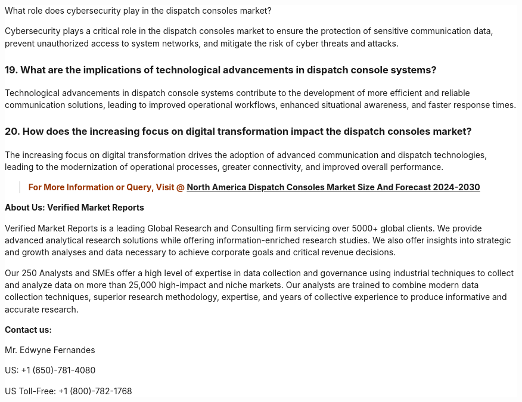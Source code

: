 What role does cybersecurity play in the dispatch consoles market?</div><div></h3><p>Cybersecurity plays a critical role in the dispatch consoles market to ensure the protection of sensitive communication data, prevent unauthorized access to system networks, and mitigate the risk of cyber threats and attacks.</p><h3>19. What are the implications of technological advancements in dispatch console systems?</div><div></h3><p>Technological advancements in dispatch console systems contribute to the development of more efficient and reliable communication solutions, leading to improved operational workflows, enhanced situational awareness, and faster response times.</p><h3>20. How does the increasing focus on digital transformation impact the dispatch consoles market?</div><div></h3><p>The increasing focus on digital transformation drives the adoption of advanced communication and dispatch technologies, leading to the modernization of operational processes, greater connectivity, and improved overall performance.</p></body></html></p><blockquote><p><span style="color: #993300;"><strong>For More Information or Query, Visit @ <a href="https://www.verifiedmarketreports.com/product/global-dispatch-consoles-market-growth-status-and-outlook-2019-2024/">North America Dispatch Consoles Market Size And Forecast 2024-2030</a></strong></span></p></blockquote><p><strong>About Us: Verified Market Reports</strong></p><p>Verified Market Reports is a leading Global Research and Consulting firm servicing over 5000+ global clients. We provide advanced analytical research solutions while offering information-enriched research studies. We also offer insights into strategic and growth analyses and data necessary to achieve corporate goals and critical revenue decisions.</p><p>Our 250 Analysts and SMEs offer a high level of expertise in data collection and governance using industrial techniques to collect and analyze data on more than 25,000 high-impact and niche markets. Our analysts are trained to combine modern data collection techniques, superior research methodology, expertise, and years of collective experience to produce informative and accurate research.</p><p><strong>Contact us:</strong></p><p>Mr. Edwyne Fernandes</p><p>US: +1 (650)-781-4080</p><p>US Toll-Free: +1 (800)-782-1768</p>
